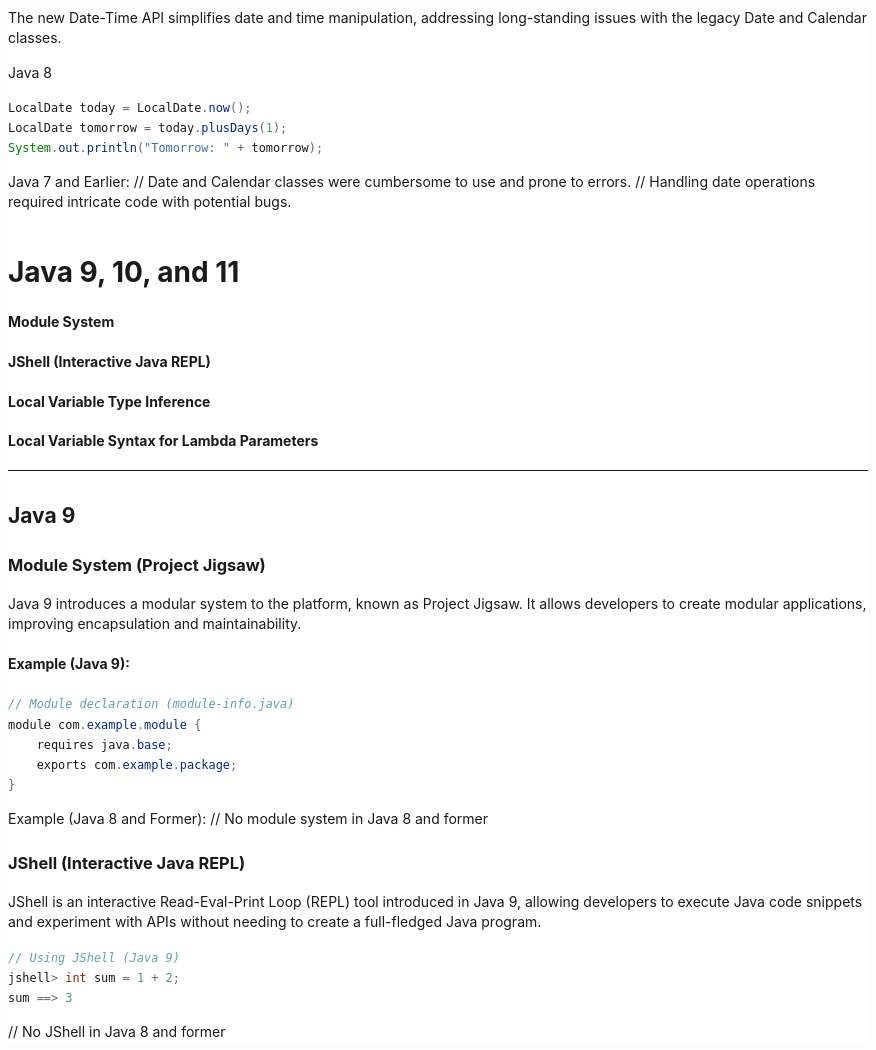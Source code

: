The new Date-Time API simplifies date and time manipulation, addressing long-standing issues with the legacy Date and Calendar classes.

Java 8
```java
LocalDate today = LocalDate.now();
LocalDate tomorrow = today.plusDays(1);
System.out.println("Tomorrow: " + tomorrow);
```
Java 7 and Earlier:
// Date and Calendar classes were cumbersome to use and prone to errors.
// Handling date operations required intricate code with potential bugs.

# Java 9, 10, and 11
#### Module System  
#### JShell (Interactive Java REPL)  
#### Local Variable Type Inference  
#### Local Variable Syntax for Lambda Parameters

-------

## Java 9

### Module System (Project Jigsaw)

Java 9 introduces a modular system to the platform, known as Project Jigsaw. It allows developers to create modular applications, improving encapsulation and maintainability.

#### Example (Java 9):

```java
// Module declaration (module-info.java)
module com.example.module {
    requires java.base;
    exports com.example.package;
}
```
Example (Java 8 and Former): // No module system in Java 8 and former

### JShell (Interactive Java REPL)

JShell is an interactive Read-Eval-Print Loop (REPL) tool introduced in Java 9, allowing developers to execute Java code snippets and experiment with APIs without needing to create a full-fledged Java program.

```java
// Using JShell (Java 9)
jshell> int sum = 1 + 2;
sum ==> 3
```
// No JShell in Java 8 and former
